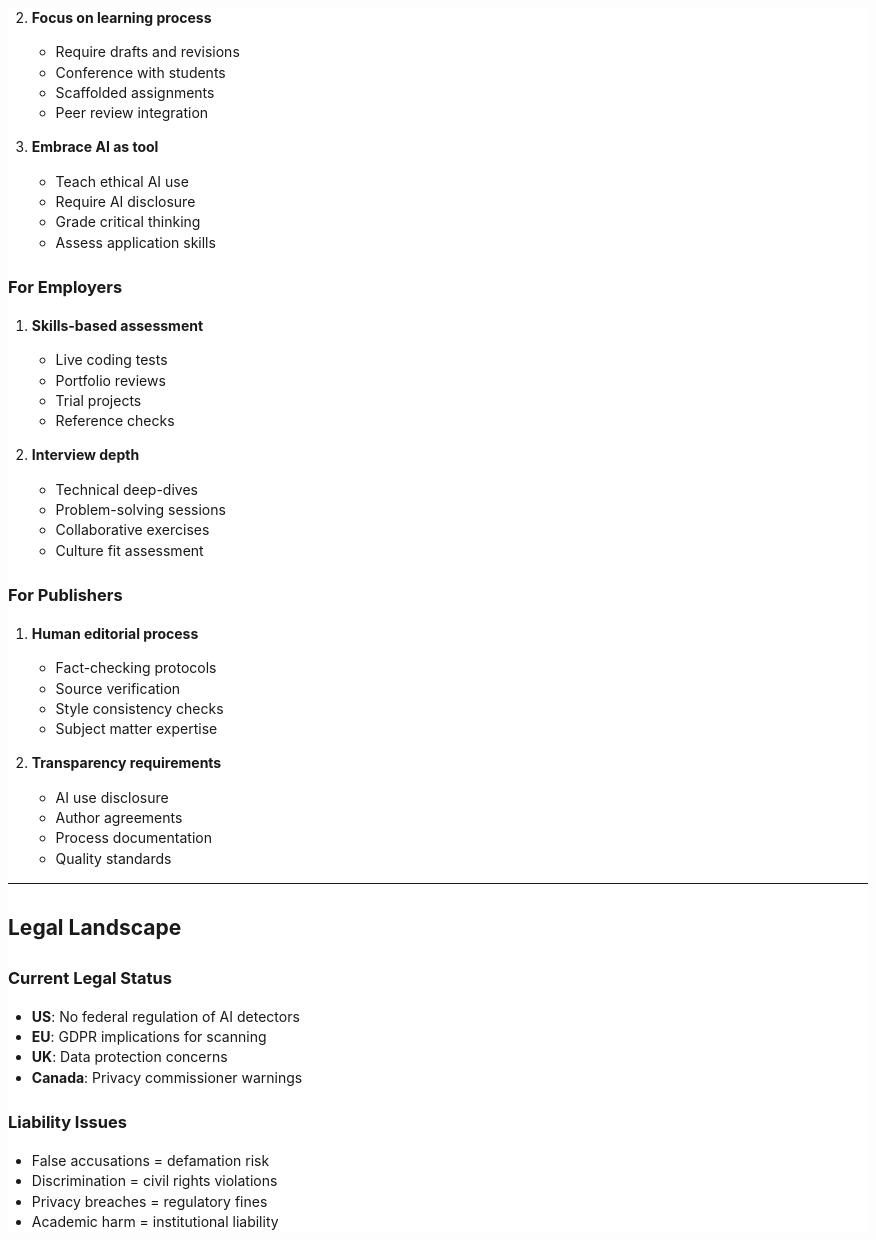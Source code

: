 2. **Focus on learning process**
   - Require drafts and revisions
   - Conference with students
   - Scaffolded assignments
   - Peer review integration

3. **Embrace AI as tool**
   - Teach ethical AI use
   - Require AI disclosure
   - Grade critical thinking
   - Assess application skills

### For Employers
1. **Skills-based assessment**
   - Live coding tests
   - Portfolio reviews
   - Trial projects
   - Reference checks

2. **Interview depth**
   - Technical deep-dives
   - Problem-solving sessions
   - Collaborative exercises
   - Culture fit assessment

### For Publishers
1. **Human editorial process**
   - Fact-checking protocols
   - Source verification
   - Style consistency checks
   - Subject matter expertise

2. **Transparency requirements**
   - AI use disclosure
   - Author agreements
   - Process documentation
   - Quality standards

---

## Legal Landscape

### Current Legal Status
- **US**: No federal regulation of AI detectors
- **EU**: GDPR implications for scanning
- **UK**: Data protection concerns
- **Canada**: Privacy commissioner warnings

### Liability Issues
- False accusations = defamation risk
- Discrimination = civil rights violations
- Privacy breaches = regulatory fines
- Academic harm = institutional liability
